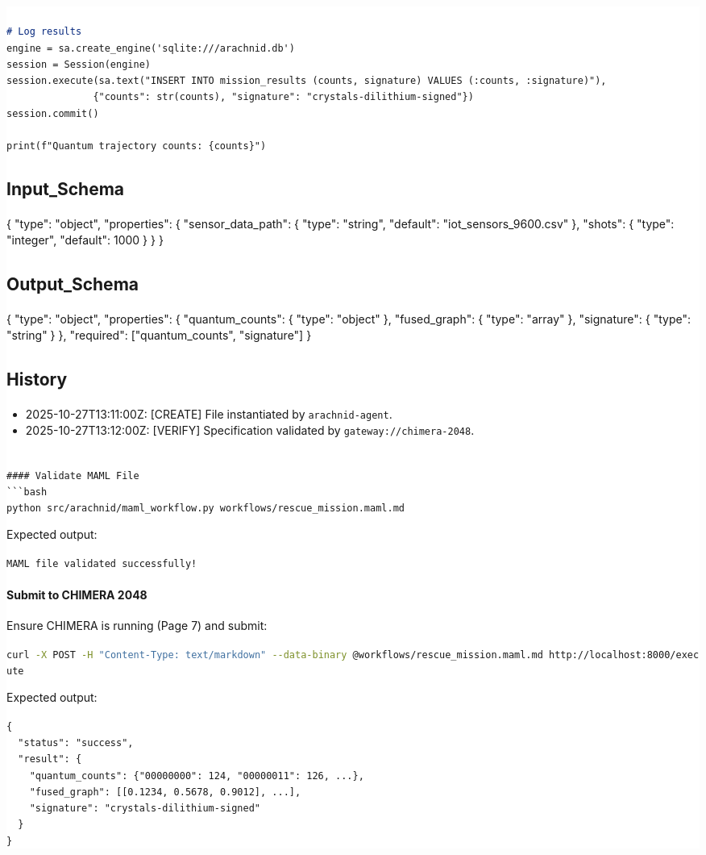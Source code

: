 ```markdown

# Log results
engine = sa.create_engine('sqlite:///arachnid.db')
session = Session(engine)
session.execute(sa.text("INSERT INTO mission_results (counts, signature) VALUES (:counts, :signature)"),
               {"counts": str(counts), "signature": "crystals-dilithium-signed"})
session.commit()

print(f"Quantum trajectory counts: {counts}")
```

## Input_Schema
{
  "type": "object",
  "properties": {
    "sensor_data_path": { "type": "string", "default": "iot_sensors_9600.csv" },
    "shots": { "type": "integer", "default": 1000 }
  }
}

## Output_Schema
{
  "type": "object",
  "properties": {
    "quantum_counts": { "type": "object" },
    "fused_graph": { "type": "array" },
    "signature": { "type": "string" }
  },
  "required": ["quantum_counts", "signature"]
}

## History
- 2025-10-27T13:11:00Z: [CREATE] File instantiated by `arachnid-agent`.
- 2025-10-27T13:12:00Z: [VERIFY] Specification validated by `gateway://chimera-2048`.
```

#### Validate MAML File
```bash
python src/arachnid/maml_workflow.py workflows/rescue_mission.maml.md
```
Expected output:
```
MAML file validated successfully!
```

#### Submit to CHIMERA 2048
Ensure CHIMERA is running (Page 7) and submit:
```bash
curl -X POST -H "Content-Type: text/markdown" --data-binary @workflows/rescue_mission.maml.md http://localhost:8000/execute
```
Expected output:
```
{
  "status": "success",
  "result": {
    "quantum_counts": {"00000000": 124, "00000011": 126, ...},
    "fused_graph": [[0.1234, 0.5678, 0.9012], ...],
    "signature": "crystals-dilithium-signed"
  }
}
```
